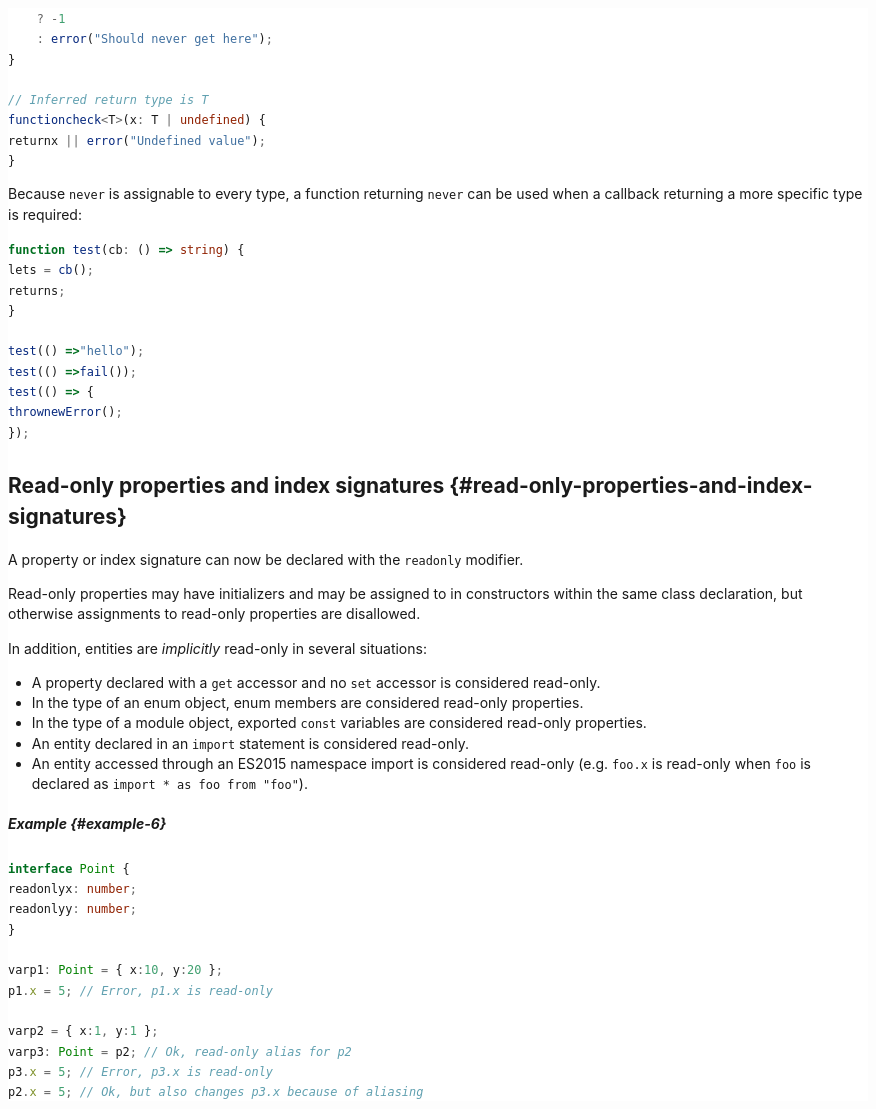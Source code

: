 ```ts
    ? -1
    : error("Should never get here");
}

// Inferred return type is T
functioncheck<T>(x: T | undefined) {
returnx || error("Undefined value");
}
```

Because `never` is assignable to every type, a function returning `never` can be used when a callback returning a more specific type is required:

```ts
function test(cb: () => string) {
lets = cb();
returns;
}

test(() =>"hello");
test(() =>fail());
test(() => {
thrownewError();
});
```

## Read-only properties and index signatures {#read-only-properties-and-index-signatures}

A property or index signature can now be declared with the `readonly` modifier.

Read-only properties may have initializers and may be assigned to in constructors within the same class declaration, but otherwise assignments to read-only properties are disallowed.

In addition, entities are *implicitly* read-only in several situations:

- A property declared with a `get` accessor and no `set` accessor is considered read-only.
- In the type of an enum object, enum members are considered read-only properties.
- In the type of a module object, exported `const` variables are considered read-only properties.
- An entity declared in an `import` statement is considered read-only.
- An entity accessed through an ES2015 namespace import is considered read-only (e.g. `foo.x` is read-only when `foo` is declared as `import * as foo from "foo"`).

##### Example {#example-6}

```ts
interface Point {
readonlyx: number;
readonlyy: number;
}

varp1: Point = { x:10, y:20 };
p1.x = 5; // Error, p1.x is read-only

varp2 = { x:1, y:1 };
varp3: Point = p2; // Ok, read-only alias for p2
p3.x = 5; // Error, p3.x is read-only
p2.x = 5; // Ok, but also changes p3.x because of aliasing
```
